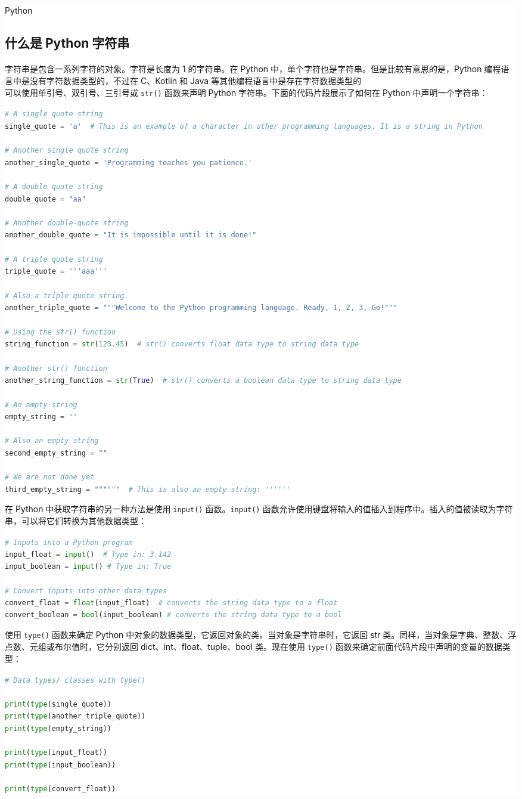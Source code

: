 Python
<a name="dMPn3"></a>
## 什么是 Python 字符串
字符串是包含一系列字符的对象。字符是长度为 1 的字符串。在 Python 中，单个字符也是字符串。但是比较有意思的是，Python 编程语言中是没有字符数据类型的，不过在 C、Kotlin 和 Java 等其他编程语言中是存在字符数据类型的<br />可以使用单引号、双引号、三引号或 `str()` 函数来声明 Python 字符串。下面的代码片段展示了如何在 Python 中声明一个字符串：
```python
# A single quote string
single_quote = 'a'  # This is an example of a character in other programming languages. It is a string in Python

# Another single quote string
another_single_quote = 'Programming teaches you patience.'

# A double quote string
double_quote = "aa"

# Another double-quote string
another_double_quote = "It is impossible until it is done!"

# A triple quote string
triple_quote = '''aaa'''

# Also a triple quote string
another_triple_quote = """Welcome to the Python programming language. Ready, 1, 2, 3, Go!"""

# Using the str() function
string_function = str(123.45)  # str() converts float data type to string data type

# Another str() function
another_string_function = str(True)  # str() converts a boolean data type to string data type

# An empty string
empty_string = ''

# Also an empty string
second_empty_string = ""

# We are not done yet
third_empty_string = """"""  # This is also an empty string: ''''''
```
在 Python 中获取字符串的另一种方法是使用 `input()` 函数。`input()` 函数允许使用键盘将输入的值插入到程序中。插入的值被读取为字符串，可以将它们转换为其他数据类型：
```python
# Inputs into a Python program
input_float = input()  # Type in: 3.142
input_boolean = input() # Type in: True

# Convert inputs into other data types
convert_float = float(input_float)  # converts the string data type to a float
convert_boolean = bool(input_boolean) # converts the string data type to a bool
```
使用 `type()` 函数来确定 Python 中对象的数据类型，它返回对象的类。当对象是字符串时，它返回 str 类。同样，当对象是字典、整数、浮点数、元组或布尔值时，它分别返回 dict、int、float、tuple、bool 类。现在使用 `type()` 函数来确定前面代码片段中声明的变量的数据类型：
```python
# Data types/ classes with type()

print(type(single_quote))
print(type(another_triple_quote))
print(type(empty_string))

print(type(input_float))
print(type(input_boolean))

print(type(convert_float))
```